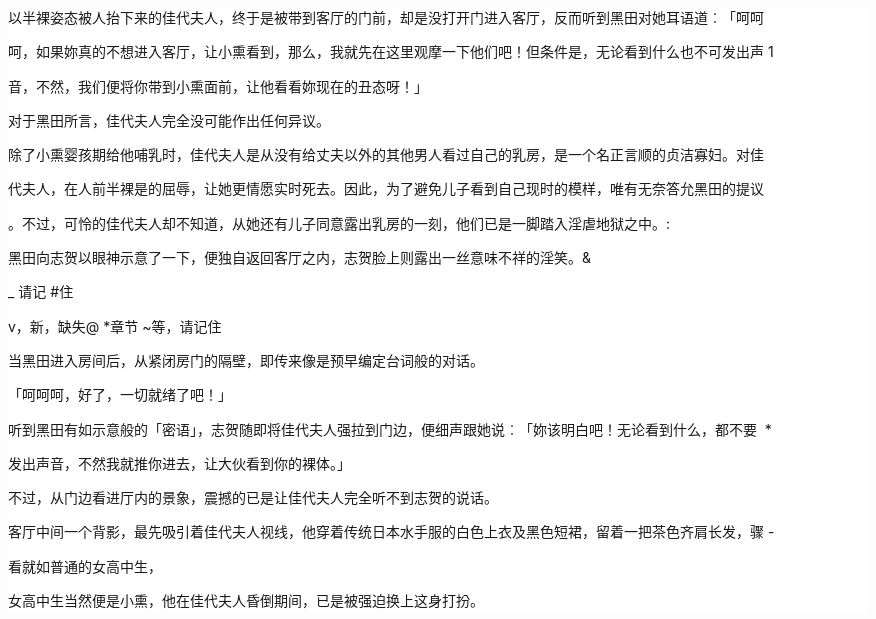 

以半裸姿态被人抬下来的佳代夫人，终于是被带到客厅的门前，却是没打开门进入客厅，反而听到黑田对她耳语道︰「呵呵



呵，如果妳真的不想进入客厅，让小熏看到，那么，我就先在这里观摩一下他们吧！但条件是，无论看到什么也不可发出声 1



音，不然，我们便将你带到小熏面前，让他看看妳现在的丑态呀！」





对于黑田所言，佳代夫人完全没可能作出任何异议。





除了小熏婴孩期给他哺乳时，佳代夫人是从没有给丈夫以外的其他男人看过自己的乳房，是一个名正言顺的贞洁寡妇。对佳



代夫人，在人前半裸是的屈辱，让她更情愿实时死去。因此，为了避免儿子看到自己现时的模样，唯有无奈答允黑田的提议



。不过，可怜的佳代夫人却不知道，从她还有儿子同意露出乳房的一刻，他们已是一脚踏入淫虐地狱之中。:





黑田向志贺以眼神示意了一下，便独自返回客厅之内，志贺脸上则露出一丝意味不祥的淫笑。&

 _ 请记 #住



v，新，缺失@ *章节 ~等，请记住



当黑田进入房间后，从紧闭房门的隔壁，即传来像是预早编定台词般的对话。



「呵呵呵，好了，一切就绪了吧！」



听到黑田有如示意般的「密语」，志贺随即将佳代夫人强拉到门边，便细声跟她说︰「妳该明白吧！无论看到什么，都不要  *



发出声音，不然我就推你进去，让大伙看到你的裸体。」



不过，从门边看进厅内的景象，震撼的已是让佳代夫人完全听不到志贺的说话。





客厅中间一个背影，最先吸引着佳代夫人视线，他穿着传统日本水手服的白色上衣及黑色短裙，留着一把茶色齐肩长发，骤 -



看就如普通的女高中生，





女高中生当然便是小熏，他在佳代夫人昏倒期间，已是被强迫换上这身打扮。
